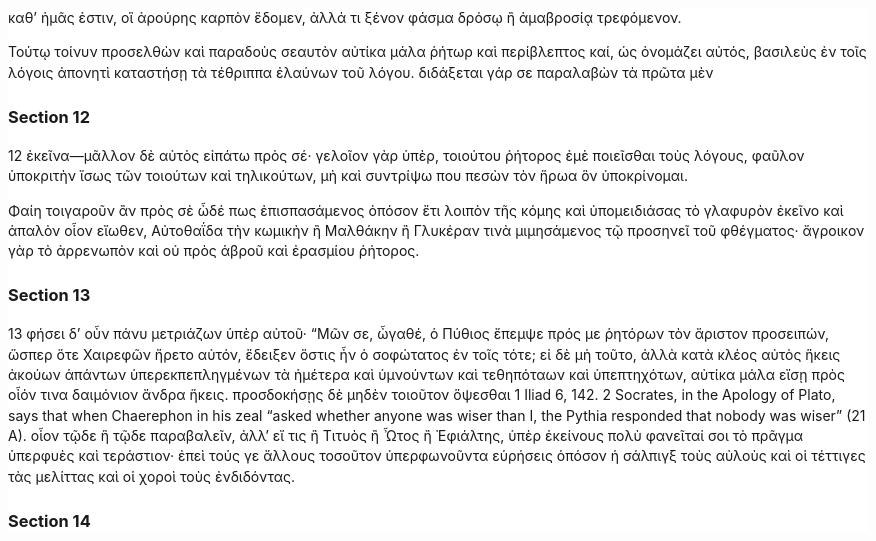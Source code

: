 <pb n="150"/>
καθʼ ἡμᾶς ἐστιν, οἳ ἀρούρης καρπὸν ἕδομεν, ἀλλά
τι ξένον φάσμα δρόσῳ ἢ ἀμαβροσίᾳ τρεφόμενον.</p>
<p>Τούτῳ τοίνυν προσελθὼν καὶ παραδοὺς σεαυτὸν
αὐτίκα μάλα ῥήτωρ καὶ περίβλεπτος καί, ὡς
ὀνομάζει αὐτός, βασιλεὺς ἐν τοῖς λόγοις ἀπονητὶ
καταστήσῃ τὰ τέθριππα ἐλαύνων τοῦ λόγου.
διδάξεται γάρ σε παραλαβὼν τὰ πρῶτα μὲν</p>


### Section 12

<p>12 ἐκεῖνα—μᾶλλον δὲ αὐτὸς εἰπάτω πρὸς σέ· γελοῖον
γὰρ ὑπὲρ, τοιούτου ῥήτορος ἐμὲ ποιεῖσθαι τοὺς
λόγους, φαῦλον ὑποκριτὴν ἴσως τῶν τοιούτων καὶ
τηλικούτων, μὴ καὶ συντρίψω που πεσὼν τὸν
ἥρωα ὃν ὑποκρίνομαι.</p>
<p>Φαίη τοιγαροῦν ἂν πρὸς σὲ ὦδέ πως ἐπισπασάμενος
ὁπόσον ἔτι λοιπὸν τῆς κόμης καὶ ὑπομειδιάσας
τὸ γλαφυρὸν ἐκεῖνο καὶ ἁπαλὸν οἷον
εἴωθεν, Αὐτοθαΐδα τὴν κωμικὴν ἢ Μαλθάκην ἢ
Γλυκέραν τινὰ μιμησάμενος τῷ προσηνεῖ τοῦ
φθέγματος· ἄγροικον γὰρ τὸ ἀρρενωπὸν καὶ οὐ
πρὸς ἁβροῦ καὶ ἐρασμίου ῥήτορος.</p>


### Section 13

<p>13 φήσει δʼ οὖν
πάνυ μετριάζων ὑπὲρ αὐτοῦ· “Μῶν σε, ὦγαθέ, ὁ
Πύθιος ἔπεμψε πρός με ῥητόρων τὸν ἄριστον
προσειπών, ὥσπερ ὅτε Χαιρεφῶν ἤρετο αὐτόν,
ἔδειξεν ὅστις ἦν ὁ σοφώτατος ἐν τοῖς τότε; εἰ δὲ
μὴ τοῦτο, ἀλλὰ κατὰ κλέος αὐτὸς ἥκεις ἀκούων
ἁπάντων ὑπερεκπεπληγμένων τὰ ἡμέτερα καὶ
ὑμνούντων καὶ τεθηπόταων καὶ ὑπεπτηχότων,
αὐτίκα μάλα εἴσῃ πρὸς οἶόν τινα δαιμόνιον ἄνδρα
ἥκεις. προσδοκήσῃς δὲ μηδὲν τοιοῦτον ὅψεσθαι
<note type="footnote">1 Iliad 6, 142.</note>
<note type="footnote">2 Socrates, in the Apology of Plato, says that when
Chaerephon in his zeal “asked whether anyone was wiser
than I, the Pythia responded that nobody was wiser” (21 A).</note>

<pb n="152"/>
οἷον τῷδε ἣ τῷδε παραβαλεῖν, ἀλλʼ εἴ τις ἢ
Τιτυὸς ἢ Ὦτος ἢ Ἐφιάλτης, ὑπὲρ ἐκείνους πολὺ
φανεῖταί σοι τὸ πρᾶγμα ὑπερφυὲς καὶ τεράστιον·
ἐπεὶ τούς γε ἄλλους τοσοῦτον ὑπερφωνοῦντα
εὑρήσεις ὁπόσον ἡ σάλπιγξ τοὺς αὐλοὺς καὶ οἱ
τέττιγες τὰς μελίττας καὶ οἱ χοροὶ τοὺς ἐνδιδόντας.</p>


### Section 14
